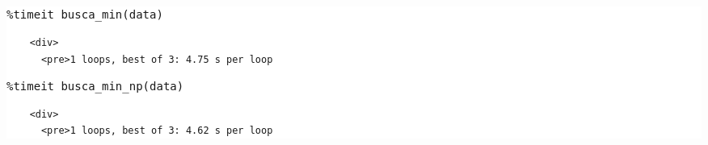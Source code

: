 <div>
  <div>
    <div>
      <div>
        <div class=" highlight hl-ipython3">
          <pre><span class="o">%</span><span class="k">timeit</span> busca_min(data)
</pre>
        </div>
      </div>
    </div>
  </div>
  
  <div>
    <div>
      <div>
        <div>
        </div>
        
        <div>
          <pre>1 loops, best of 3: 4.75 s per loop
</pre>
        </div>
      </div>
    </div>
  </div>
</div>

<div>
  <div>
    <div>
      <div>
        <div class=" highlight hl-ipython3">
          <pre><span class="o">%</span><span class="k">timeit</span> busca_min_np(data)
</pre>
        </div>
      </div>
    </div>
  </div>
  
  <div>
    <div>
      <div>
        <div>
        </div>
        
        <div>
          <pre>1 loops, best of 3: 4.62 s per loop
</pre>
        </div>
      </div>
    </div>
  </div>
</div>
